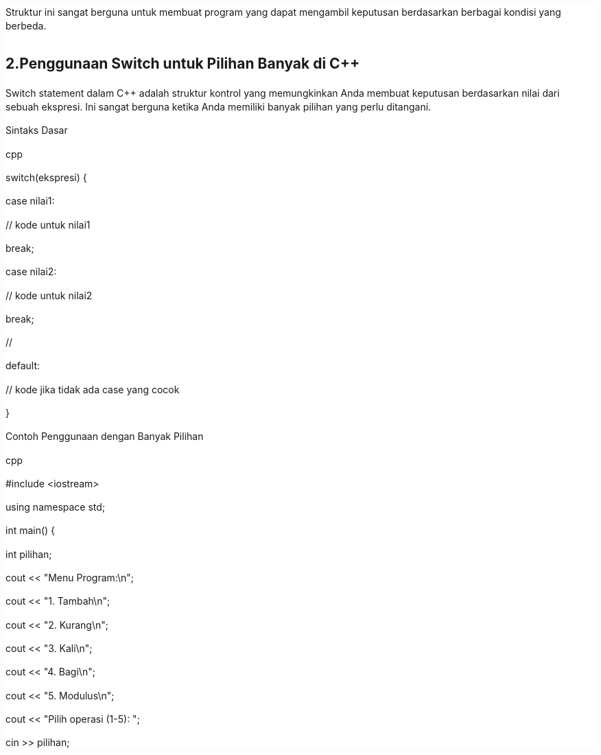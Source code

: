Struktur ini sangat berguna untuk membuat program yang dapat mengambil keputusan berdasarkan berbagai kondisi yang berbeda.

## 2.Penggunaan Switch untuk Pilihan Banyak di C++

Switch statement dalam C++ adalah struktur kontrol yang memungkinkan Anda membuat keputusan berdasarkan nilai dari sebuah ekspresi. Ini sangat berguna ketika Anda memiliki banyak pilihan yang perlu ditangani.

Sintaks Dasar

cpp

switch(ekspresi) {

case nilai1:

// kode untuk nilai1

break;

case nilai2:

// kode untuk nilai2

break;

//

default:

// kode jika tidak ada case yang cocok

}

Contoh Penggunaan dengan Banyak Pilihan

cpp

\#include \<iostream>

using namespace std;

int main() {

int pilihan;

cout << "Menu Program:\n";

cout << "1. Tambah\n";

cout << "2. Kurang\n";

cout << "3. Kali\n";

cout << "4. Bagi\n";

cout << "5. Modulus\n";

cout << "Pilih operasi (1-5): ";

cin >> pilihan;
